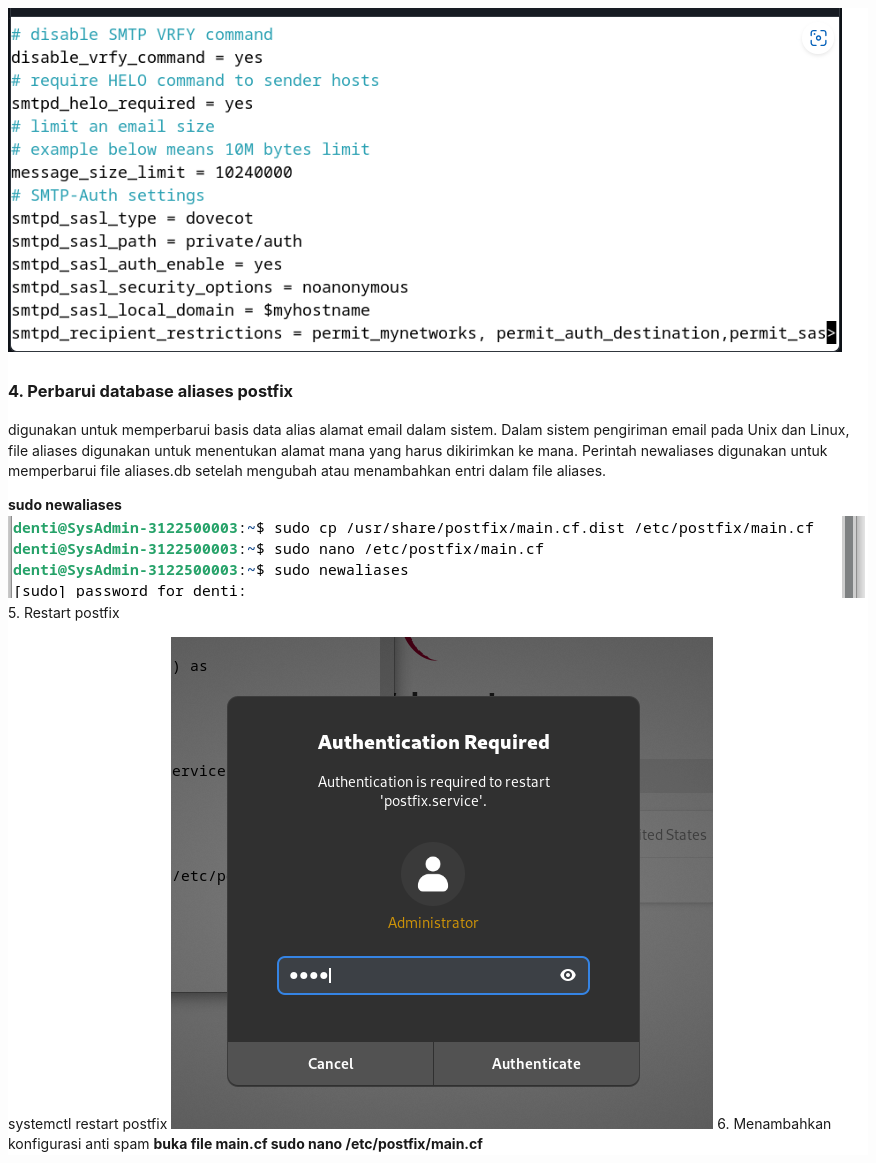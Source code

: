 <img src="rm33.png" alt="Alt teks">
<h3>4. Perbarui database aliases postfix</h3>
<p>digunakan untuk memperbarui basis data alias alamat email dalam sistem. Dalam sistem pengiriman email pada Unix dan Linux, file aliases digunakan untuk menentukan alamat mana yang harus dikirimkan ke mana. Perintah newaliases digunakan untuk memperbarui file aliases.db setelah mengubah atau menambahkan entri dalam file aliases.</p>
<b>sudo newaliases</b>
<img src="rm23.png" alt="Alt teks">
5. Restart postfix
<p>systemctl restart postfix
<img src="rm22.png" alt="Alt teks">
6. Menambahkan konfigurasi anti spam
<b>buka file main.cf sudo nano /etc/postfix/main.cf</b>